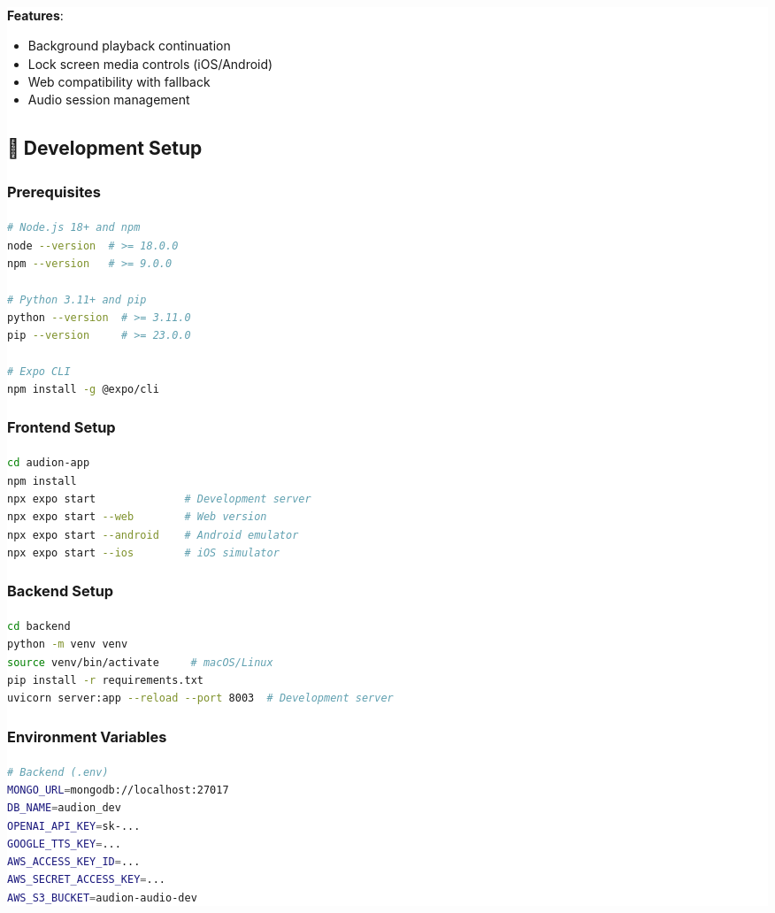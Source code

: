**Features**:
- Background playback continuation
- Lock screen media controls (iOS/Android)
- Web compatibility with fallback
- Audio session management

## 🔧 Development Setup

### Prerequisites
```bash
# Node.js 18+ and npm
node --version  # >= 18.0.0
npm --version   # >= 9.0.0

# Python 3.11+ and pip
python --version  # >= 3.11.0
pip --version     # >= 23.0.0

# Expo CLI
npm install -g @expo/cli
```

### Frontend Setup
```bash
cd audion-app
npm install
npx expo start              # Development server
npx expo start --web        # Web version
npx expo start --android    # Android emulator
npx expo start --ios        # iOS simulator
```

### Backend Setup
```bash
cd backend
python -m venv venv
source venv/bin/activate     # macOS/Linux
pip install -r requirements.txt
uvicorn server:app --reload --port 8003  # Development server
```

### Environment Variables
```bash
# Backend (.env)
MONGO_URL=mongodb://localhost:27017
DB_NAME=audion_dev
OPENAI_API_KEY=sk-...
GOOGLE_TTS_KEY=...
AWS_ACCESS_KEY_ID=...
AWS_SECRET_ACCESS_KEY=...
AWS_S3_BUCKET=audion-audio-dev
```
